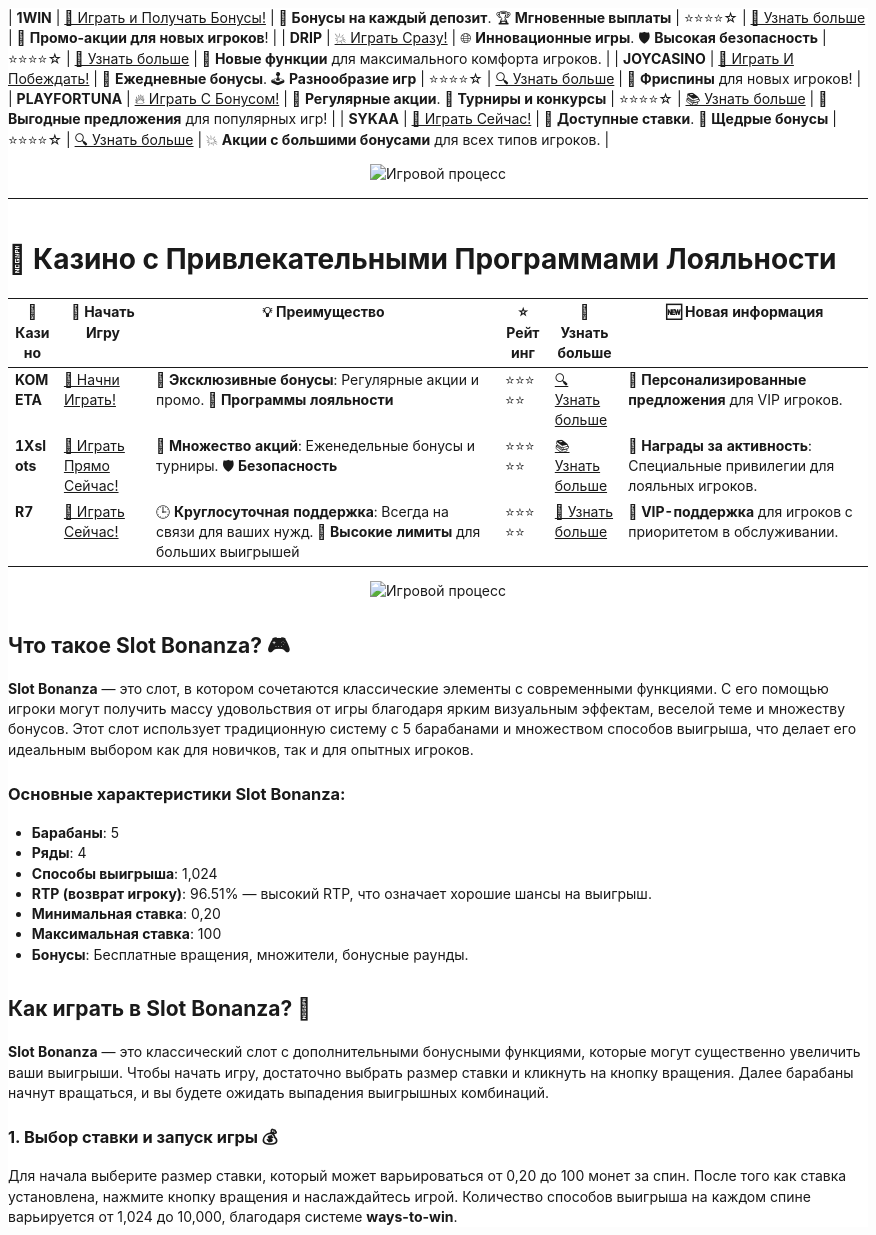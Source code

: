 | **1WIN**        | [🎰 Играть и Получать Бонусы!](https://brandplay.link/smXVpBbG) | 🤑 **Бонусы на каждый депозит**. 🏆 **Мгновенные выплаты** | ⭐⭐⭐⭐☆ | [📖 Узнать больше](https://brandplay.link/smXVpBbG) | 🎉 **Промо-акции для новых игроков**! |
| **DRIP**        | [💥 Играть Сразу!](https://drp-ircp01.com/c07e6a3db) | 🌐 **Инновационные игры**. 🛡️ **Высокая безопасность** | ⭐⭐⭐⭐☆ | [🔎 Узнать больше](https://drp-ircp01.com/c07e6a3db) | 🔧 **Новые функции** для максимального комфорта игроков. |
| **JOYCASINO**   | [🎰 Играть И Побеждать!](https://rpc30.call2me.pro/?/ru/registration?apkpop=0&partner=p24970p3291217pc98f) | 🎁 **Ежедневные бонусы**. 🕹️ **Разнообразие игр** | ⭐⭐⭐⭐☆ | [🔍 Узнать больше](https://rpc30.call2me.pro/?/ru/registration?apkpop=0&partner=p24970p3291217pc98f) | 🎉 **Фриспины** для новых игроков! |
| **PLAYFORTUNA** | [🔥 Играть С Бонусом!](https://fortunapromo.net/alt/playfortuna/registration?0dc4a9362a71feb7e3f165fb8e766f70) | 🎉 **Регулярные акции**. 🏅 **Турниры и конкурсы** | ⭐⭐⭐⭐☆ | [📚 Узнать больше](https://fortunapromo.net/alt/playfortuna/registration?0dc4a9362a71feb7e3f165fb8e766f70) | 🎯 **Выгодные предложения** для популярных игр! |
| **SYKAA**       | [💸 Играть Сейчас!](https://s-two-way.com/?source=linkb2&pid=30697) | 💸 **Доступные ставки**. 🎁 **Щедрые бонусы** | ⭐⭐⭐⭐☆ | [🔍 Узнать больше](https://s-two-way.com/?source=linkb2&pid=30697) | 💥 **Акции с большими бонусами** для всех типов игроков. |

<div align="center"> <img src="https://schaeffers-cdn.s3.amazonaws.com/images/default-source/schaeffers-cdn-images/default-images/sectors/bigstock-casino-gambling-concept-with-f-369012793.jpg?sfvrsn=493ad806_4" alt="Игровой процесс" width="70%"> </div>

---
# 💸 Казино с Привлекательными Программами Лояльности

| 🎲 **Казино** | 🔗 **Начать Игру** | 💡 **Преимущество** | ⭐ **Рейтинг** | 🔗 **Узнать больше** | 🆕 **Новая информация** |
|--------------|---------------------|---------------------|----------------|----------------------|-------------------------|
| **KOMETA**    | [🎯 Начни Играть!](https://brandplay.link/8ZymQJV8) | 🎁 **Эксклюзивные бонусы**: Регулярные акции и промо. 🔄 **Программы лояльности** | ⭐⭐⭐⭐⭐ | [🔍 Узнать больше](https://brandplay.link/8ZymQJV8) | 🌟 **Персонализированные предложения** для VIP игроков. |
| **1Xslots**   | [🏅 Играть Прямо Сейчас!](https://brandplay.link/hSB1khtr) | 🎉 **Множество акций**: Еженедельные бонусы и турниры. 🛡️ **Безопасность** | ⭐⭐⭐⭐⭐ | [📚 Узнать больше](https://brandplay.link/hSB1khtr) | 🏅 **Награды за активность**: Специальные привилегии для лояльных игроков. |
| **R7**        | [🚀 Играть Сейчас!](https://brandplay.link/bMd3Yjsw) | 🕒 **Круглосуточная поддержка**: Всегда на связи для ваших нужд. 💸 **Высокие лимиты** для больших выигрышей | ⭐⭐⭐⭐⭐ | [📖 Узнать больше](https://brandplay.link/bMd3Yjsw) | 💬 **VIP-поддержка** для игроков с приоритетом в обслуживании. |

<div align="center"> <img src="https://i.ytimg.com/vi/BGgLz9g2ru8/maxresdefault.jpg" alt="Игровой процесс" width="70%"> </div>

## Что такое **Slot Bonanza**? 🎮

**Slot Bonanza** — это слот, в котором сочетаются классические элементы с современными функциями. С его помощью игроки могут получить массу удовольствия от игры благодаря ярким визуальным эффектам, веселой теме и множеству бонусов. Этот слот использует традиционную систему с 5 барабанами и множеством способов выигрыша, что делает его идеальным выбором как для новичков, так и для опытных игроков.

### Основные характеристики **Slot Bonanza**:
- **Барабаны**: 5
- **Ряды**: 4
- **Способы выигрыша**: 1,024
- **RTP (возврат игроку)**: 96.51% — высокий RTP, что означает хорошие шансы на выигрыш.
- **Минимальная ставка**: 0,20
- **Максимальная ставка**: 100
- **Бонусы**: Бесплатные вращения, множители, бонусные раунды.

## Как играть в **Slot Bonanza**? 🎯

**Slot Bonanza** — это классический слот с дополнительными бонусными функциями, которые могут существенно увеличить ваши выигрыши. Чтобы начать игру, достаточно выбрать размер ставки и кликнуть на кнопку вращения. Далее барабаны начнут вращаться, и вы будете ожидать выпадения выигрышных комбинаций.

### 1. **Выбор ставки и запуск игры** 💰

Для начала выберите размер ставки, который может варьироваться от 0,20 до 100 монет за спин. После того как ставка установлена, нажмите кнопку вращения и наслаждайтесь игрой. Количество способов выигрыша на каждом спине варьируется от 1,024 до 10,000, благодаря системе **ways-to-win**.
